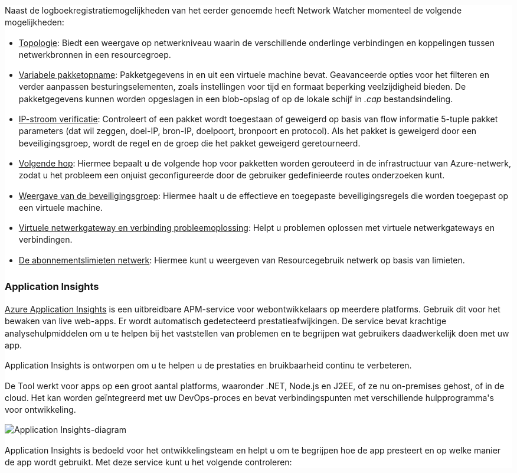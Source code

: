 
Naast de logboekregistratiemogelijkheden van het eerder genoemde heeft Network Watcher momenteel de volgende mogelijkheden:
- [Topologie](https://docs.microsoft.com/azure/network-watcher/network-watcher-topology-overview): Biedt een weergave op netwerkniveau waarin de verschillende onderlinge verbindingen en koppelingen tussen netwerkbronnen in een resourcegroep.

- [Variabele pakketopname](https://docs.microsoft.com/azure/network-watcher/network-watcher-packet-capture-overview): Pakketgegevens in en uit een virtuele machine bevat. Geavanceerde opties voor het filteren en verder aanpassen besturingselementen, zoals instellingen voor tijd en formaat beperking veelzijdigheid bieden. De pakketgegevens kunnen worden opgeslagen in een blob-opslag of op de lokale schijf in *.cap* bestandsindeling.

* [IP-stroom verificatie](https://docs.microsoft.com/azure/network-watcher/network-watcher-ip-flow-verify-overview): Controleert of een pakket wordt toegestaan of geweigerd op basis van flow informatie 5-tuple pakket parameters (dat wil zeggen, doel-IP, bron-IP, doelpoort, bronpoort en protocol). Als het pakket is geweigerd door een beveiligingsgroep, wordt de regel en de groep die het pakket geweigerd geretourneerd.

* [Volgende hop](https://docs.microsoft.com/azure/network-watcher/network-watcher-next-hop-overview): Hiermee bepaalt u de volgende hop voor pakketten worden gerouteerd in de infrastructuur van Azure-netwerk, zodat u het probleem een onjuist geconfigureerde door de gebruiker gedefinieerde routes onderzoeken kunt.

* [Weergave van de beveiligingsgroep](https://docs.microsoft.com/azure/network-watcher/network-watcher-security-group-view-overview): Hiermee haalt u de effectieve en toegepaste beveiligingsregels die worden toegepast op een virtuele machine.

* [Virtuele netwerkgateway en verbinding probleemoplossing](https://docs.microsoft.com/azure/network-watcher/network-watcher-troubleshoot-manage-rest): Helpt u problemen oplossen met virtuele netwerkgateways en verbindingen.

* [De abonnementslimieten netwerk](https://docs.microsoft.com/azure/network-watcher/network-watcher-monitoring-overview#network-subscription-limits): Hiermee kunt u weergeven van Resourcegebruik netwerk op basis van limieten.

### <a name="application-insights"></a>Application Insights

[Azure Application Insights](https://docs.microsoft.com/azure/application-insights/app-insights-overview) is een uitbreidbare APM-service voor webontwikkelaars op meerdere platforms. Gebruik dit voor het bewaken van live web-apps. Er wordt automatisch gedetecteerd prestatieafwijkingen. De service bevat krachtige analysehulpmiddelen om u te helpen bij het vaststellen van problemen en te begrijpen wat gebruikers daadwerkelijk doen met uw app.

Application Insights is ontworpen om u te helpen u de prestaties en bruikbaarheid continu te verbeteren.

De Tool werkt voor apps op een groot aantal platforms, waaronder .NET, Node.js en J2EE, of ze nu on-premises gehost, of in de cloud. Het kan worden geïntegreerd met uw DevOps-proces en bevat verbindingspunten met verschillende hulpprogramma's voor ontwikkeling.

![Application Insights-diagram](./media/azure-log-audit/azure-log-audit-fig6.png)

Application Insights is bedoeld voor het ontwikkelingsteam en helpt u om te begrijpen hoe de app presteert en op welke manier de app wordt gebruikt. Met deze service kunt u het volgende controleren:

